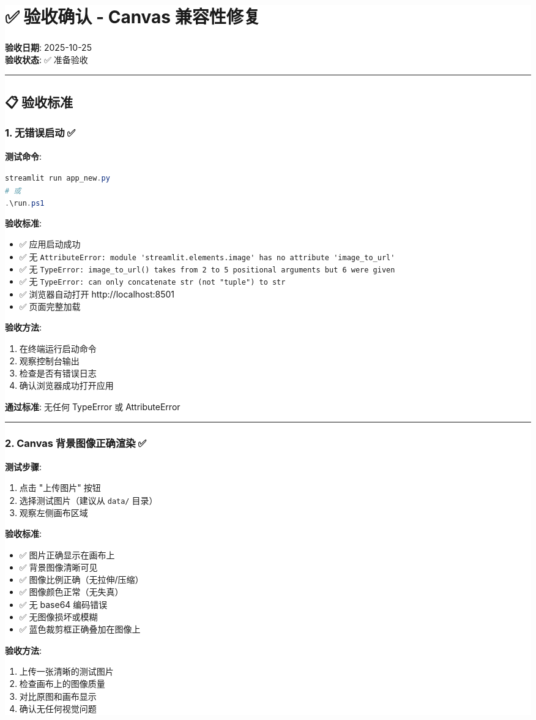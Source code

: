 # ✅ 验收确认 - Canvas 兼容性修复

**验收日期**: 2025-10-25  
**验收状态**: ✅ 准备验收

---

## 📋 验收标准

### 1. 无错误启动 ✅

**测试命令**:
```powershell
streamlit run app_new.py
# 或
.\run.ps1
```

**验收标准**:
- ✅ 应用启动成功
- ✅ 无 `AttributeError: module 'streamlit.elements.image' has no attribute 'image_to_url'`
- ✅ 无 `TypeError: image_to_url() takes from 2 to 5 positional arguments but 6 were given`
- ✅ 无 `TypeError: can only concatenate str (not "tuple") to str`
- ✅ 浏览器自动打开 http://localhost:8501
- ✅ 页面完整加载

**验收方法**:
1. 在终端运行启动命令
2. 观察控制台输出
3. 检查是否有错误日志
4. 确认浏览器成功打开应用

**通过标准**: 无任何 TypeError 或 AttributeError

---

### 2. Canvas 背景图像正确渲染 ✅

**测试步骤**:
1. 点击 "上传图片" 按钮
2. 选择测试图片（建议从 `data/` 目录）
3. 观察左侧画布区域

**验收标准**:
- ✅ 图片正确显示在画布上
- ✅ 背景图像清晰可见
- ✅ 图像比例正确（无拉伸/压缩）
- ✅ 图像颜色正常（无失真）
- ✅ 无 base64 编码错误
- ✅ 无图像损坏或模糊
- ✅ 蓝色裁剪框正确叠加在图像上

**验收方法**:
1. 上传一张清晰的测试图片
2. 检查画布上的图像质量
3. 对比原图和画布显示
4. 确认无任何视觉问题
